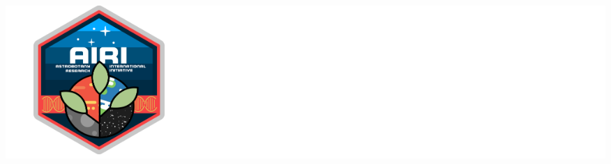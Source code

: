 <figure><img src="../.gitbook/assets/image (9).png" alt="" width="188"><figcaption></figcaption></figure>
